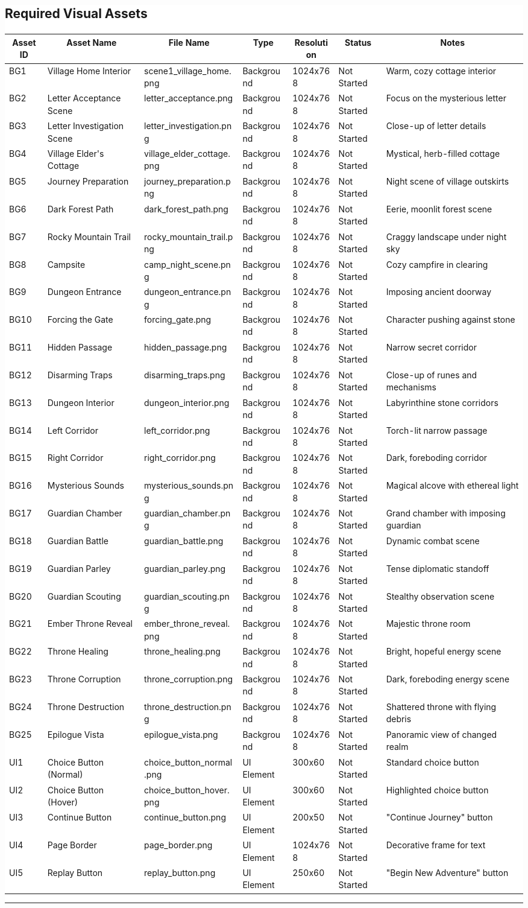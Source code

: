 
## **Required Visual Assets**

| Asset ID | Asset Name | File Name | Type | Resolution | Status | Notes |
|----------|------------|-----------|------|------------|--------|-------|
| BG1 | Village Home Interior | scene1_village_home.png | Background | 1024x768 | Not Started | Warm, cozy cottage interior |
| BG2 | Letter Acceptance Scene | letter_acceptance.png | Background | 1024x768 | Not Started | Focus on the mysterious letter |
| BG3 | Letter Investigation Scene | letter_investigation.png | Background | 1024x768 | Not Started | Close-up of letter details |
| BG4 | Village Elder's Cottage | village_elder_cottage.png | Background | 1024x768 | Not Started | Mystical, herb-filled cottage |
| BG5 | Journey Preparation | journey_preparation.png | Background | 1024x768 | Not Started | Night scene of village outskirts |
| BG6 | Dark Forest Path | dark_forest_path.png | Background | 1024x768 | Not Started | Eerie, moonlit forest scene |
| BG7 | Rocky Mountain Trail | rocky_mountain_trail.png | Background | 1024x768 | Not Started | Craggy landscape under night sky |
| BG8 | Campsite | camp_night_scene.png | Background | 1024x768 | Not Started | Cozy campfire in clearing |
| BG9 | Dungeon Entrance | dungeon_entrance.png | Background | 1024x768 | Not Started | Imposing ancient doorway |
| BG10 | Forcing the Gate | forcing_gate.png | Background | 1024x768 | Not Started | Character pushing against stone |
| BG11 | Hidden Passage | hidden_passage.png | Background | 1024x768 | Not Started | Narrow secret corridor |
| BG12 | Disarming Traps | disarming_traps.png | Background | 1024x768 | Not Started | Close-up of runes and mechanisms |
| BG13 | Dungeon Interior | dungeon_interior.png | Background | 1024x768 | Not Started | Labyrinthine stone corridors |
| BG14 | Left Corridor | left_corridor.png | Background | 1024x768 | Not Started | Torch-lit narrow passage |
| BG15 | Right Corridor | right_corridor.png | Background | 1024x768 | Not Started | Dark, foreboding corridor |
| BG16 | Mysterious Sounds | mysterious_sounds.png | Background | 1024x768 | Not Started | Magical alcove with ethereal light |
| BG17 | Guardian Chamber | guardian_chamber.png | Background | 1024x768 | Not Started | Grand chamber with imposing guardian |
| BG18 | Guardian Battle | guardian_battle.png | Background | 1024x768 | Not Started | Dynamic combat scene |
| BG19 | Guardian Parley | guardian_parley.png | Background | 1024x768 | Not Started | Tense diplomatic standoff |
| BG20 | Guardian Scouting | guardian_scouting.png | Background | 1024x768 | Not Started | Stealthy observation scene |
| BG21 | Ember Throne Reveal | ember_throne_reveal.png | Background | 1024x768 | Not Started | Majestic throne room |
| BG22 | Throne Healing | throne_healing.png | Background | 1024x768 | Not Started | Bright, hopeful energy scene |
| BG23 | Throne Corruption | throne_corruption.png | Background | 1024x768 | Not Started | Dark, foreboding energy scene |
| BG24 | Throne Destruction | throne_destruction.png | Background | 1024x768 | Not Started | Shattered throne with flying debris |
| BG25 | Epilogue Vista | epilogue_vista.png | Background | 1024x768 | Not Started | Panoramic view of changed realm |
| UI1 | Choice Button (Normal) | choice_button_normal.png | UI Element | 300x60 | Not Started | Standard choice button |
| UI2 | Choice Button (Hover) | choice_button_hover.png | UI Element | 300x60 | Not Started | Highlighted choice button |
| UI3 | Continue Button | continue_button.png | UI Element | 200x50 | Not Started | "Continue Journey" button |
| UI4 | Page Border | page_border.png | UI Element | 1024x768 | Not Started | Decorative frame for text |
| UI5 | Replay Button | replay_button.png | UI Element | 250x60 | Not Started | "Begin New Adventure" button |

---